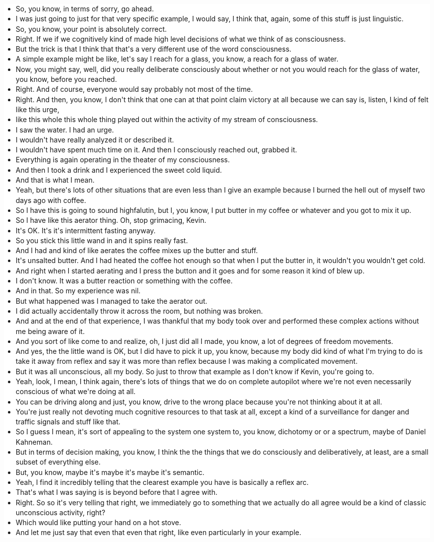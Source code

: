 *  So, you know, in terms of sorry, go ahead.
*  I was just going to just for that very specific example, I would say, I think that, again, some of this stuff is just linguistic.
*  So, you know, your point is absolutely correct.
*  Right. If we if we cognitively kind of made high level decisions of what we think of as consciousness.
*  But the trick is that I think that that's a very different use of the word consciousness.
*  A simple example might be like, let's say I reach for a glass, you know, a reach for a glass of water.
*  Now, you might say, well, did you really deliberate consciously about whether or not you would reach for the glass of water, you know, before you reached.
*  Right. And of course, everyone would say probably not most of the time.
*  Right. And then, you know, I don't think that one can at that point claim victory at all because we can say is, listen, I kind of felt like this urge,
*  like this whole this whole thing played out within the activity of my stream of consciousness.
*  I saw the water. I had an urge.
*  I wouldn't have really analyzed it or described it.
*  I wouldn't have spent much time on it. And then I consciously reached out, grabbed it.
*  Everything is again operating in the theater of my consciousness.
*  And then I took a drink and I experienced the sweet cold liquid.
*  And that is what I mean.
*  Yeah, but there's lots of other situations that are even less than I give an example because I burned the hell out of myself two days ago with coffee.
*  So I have this is going to sound highfalutin, but I, you know, I put butter in my coffee or whatever and you got to mix it up.
*  So I have like this aerator thing. Oh, stop grimacing, Kevin.
*  It's OK. It's it's intermittent fasting anyway.
*  So you stick this little wand in and it spins really fast.
*  And I had and kind of like aerates the coffee mixes up the butter and stuff.
*  It's unsalted butter. And I had heated the coffee hot enough so that when I put the butter in, it wouldn't you wouldn't get cold.
*  And right when I started aerating and I press the button and it goes and for some reason it kind of blew up.
*  I don't know. It was a butter reaction or something with the coffee.
*  And in that. So my experience was nil.
*  But what happened was I managed to take the aerator out.
*  I did actually accidentally throw it across the room, but nothing was broken.
*  And and at the end of that experience, I was thankful that my body took over and performed these complex actions without me being aware of it.
*  And you sort of like come to and realize, oh, I just did all I made, you know, a lot of degrees of freedom movements.
*  And yes, the the little wand is OK, but I did have to pick it up, you know, because my body did kind of what I'm trying to do is take it away from reflex and say it was more than reflex because I was making a complicated movement.
*  But it was all unconscious, all my body. So just to throw that example as I don't know if Kevin, you're going to.
*  Yeah, look, I mean, I think again, there's lots of things that we do on complete autopilot where we're not even necessarily conscious of what we're doing at all.
*  You can be driving along and just, you know, drive to the wrong place because you're not thinking about it at all.
*  You're just really not devoting much cognitive resources to that task at all, except a kind of a surveillance for danger and traffic signals and stuff like that.
*  So I guess I mean, it's sort of appealing to the system one system to, you know, dichotomy or or a spectrum, maybe of Daniel Kahneman.
*  But in terms of decision making, you know, I think the the things that we do consciously and deliberatively, at least, are a small subset of everything else.
*  But, you know, maybe it's maybe it's maybe it's semantic.
*  Yeah, I find it incredibly telling that the clearest example you have is basically a reflex arc.
*  That's what I was saying is is beyond before that I agree with.
*  Right. So so it's very telling that right, we immediately go to something that we actually do all agree would be a kind of classic unconscious activity, right?
*  Which would like putting your hand on a hot stove.
*  And let me just say that even that even that right, like even particularly in your example.